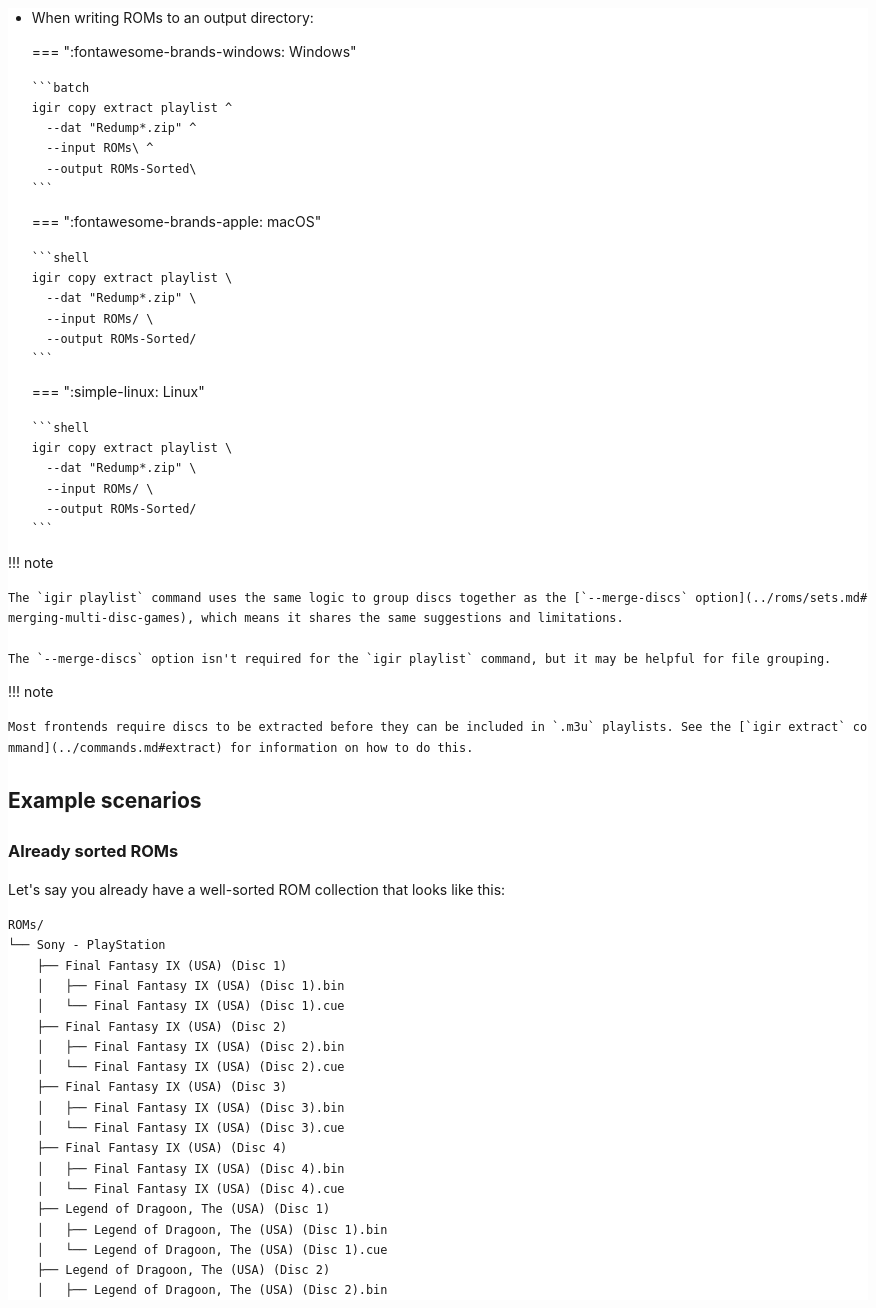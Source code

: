 - When writing ROMs to an output directory:

  === ":fontawesome-brands-windows: Windows"

      ```batch
      igir copy extract playlist ^
        --dat "Redump*.zip" ^
        --input ROMs\ ^
        --output ROMs-Sorted\
      ```

  === ":fontawesome-brands-apple: macOS"

      ```shell
      igir copy extract playlist \
        --dat "Redump*.zip" \
        --input ROMs/ \
        --output ROMs-Sorted/
      ```

  === ":simple-linux: Linux"

      ```shell
      igir copy extract playlist \
        --dat "Redump*.zip" \
        --input ROMs/ \
        --output ROMs-Sorted/
      ```

!!! note

    The `igir playlist` command uses the same logic to group discs together as the [`--merge-discs` option](../roms/sets.md#merging-multi-disc-games), which means it shares the same suggestions and limitations.

    The `--merge-discs` option isn't required for the `igir playlist` command, but it may be helpful for file grouping.

!!! note

    Most frontends require discs to be extracted before they can be included in `.m3u` playlists. See the [`igir extract` command](../commands.md#extract) for information on how to do this.

## Example scenarios

### Already sorted ROMs

Let's say you already have a well-sorted ROM collection that looks like this:

```text
ROMs/
└── Sony - PlayStation
    ├── Final Fantasy IX (USA) (Disc 1)
    │   ├── Final Fantasy IX (USA) (Disc 1).bin
    │   └── Final Fantasy IX (USA) (Disc 1).cue
    ├── Final Fantasy IX (USA) (Disc 2)
    │   ├── Final Fantasy IX (USA) (Disc 2).bin
    │   └── Final Fantasy IX (USA) (Disc 2).cue
    ├── Final Fantasy IX (USA) (Disc 3)
    │   ├── Final Fantasy IX (USA) (Disc 3).bin
    │   └── Final Fantasy IX (USA) (Disc 3).cue
    ├── Final Fantasy IX (USA) (Disc 4)
    │   ├── Final Fantasy IX (USA) (Disc 4).bin
    │   └── Final Fantasy IX (USA) (Disc 4).cue
    ├── Legend of Dragoon, The (USA) (Disc 1)
    │   ├── Legend of Dragoon, The (USA) (Disc 1).bin
    │   └── Legend of Dragoon, The (USA) (Disc 1).cue
    ├── Legend of Dragoon, The (USA) (Disc 2)
    │   ├── Legend of Dragoon, The (USA) (Disc 2).bin
```